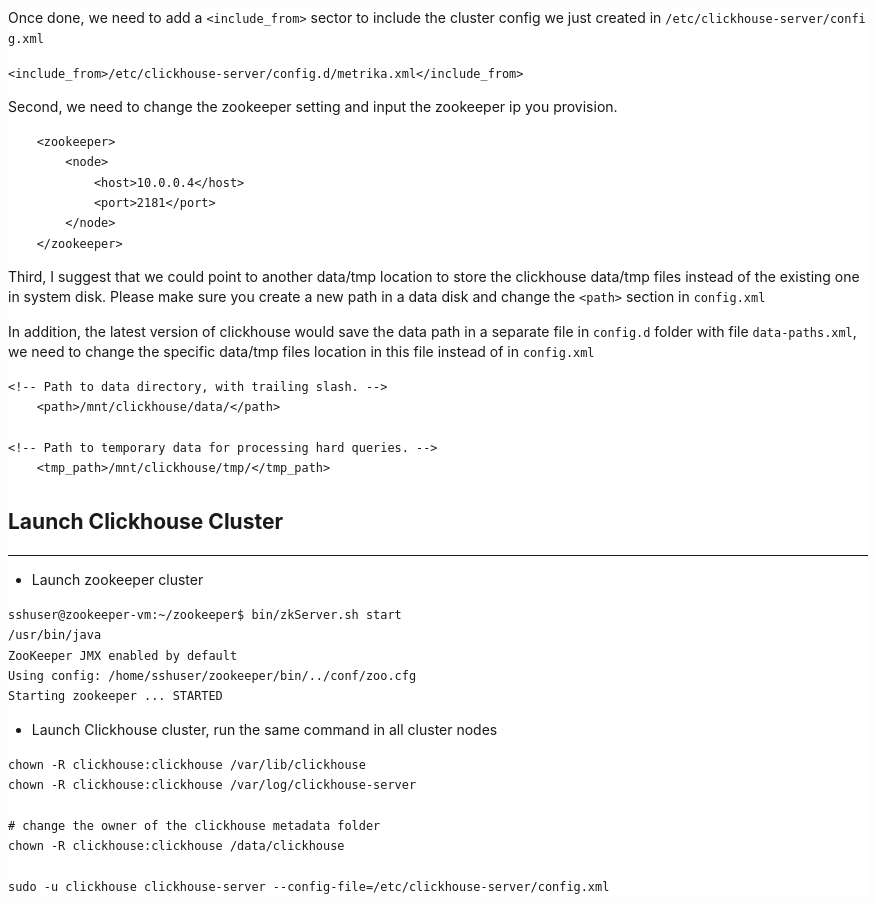 Once done, we need to add a `<include_from>` sector to include the cluster config we just created in `/etc/clickhouse-server/config.xml`

```
<include_from>/etc/clickhouse-server/config.d/metrika.xml</include_from>
```

Second, we need to change the zookeeper setting and input the zookeeper ip you provision.

```
    <zookeeper>
        <node>
            <host>10.0.0.4</host>
            <port>2181</port>
        </node>
    </zookeeper>
```

Third, I suggest that we could point to another data/tmp location to store the clickhouse data/tmp files instead of the existing one in system disk. Please make sure you create a new path in a data disk and change the `<path>` section in `config.xml`

In addition, the latest version of clickhouse would save the data path in a separate file in `config.d` folder with file `data-paths.xml`, we need to change the specific data/tmp files location in this file instead of in `config.xml` 
```
<!-- Path to data directory, with trailing slash. -->
    <path>/mnt/clickhouse/data/</path>
    
<!-- Path to temporary data for processing hard queries. -->
    <tmp_path>/mnt/clickhouse/tmp/</tmp_path>
```

## Launch Clickhouse Cluster

---

- Launch zookeeper cluster
```
sshuser@zookeeper-vm:~/zookeeper$ bin/zkServer.sh start
/usr/bin/java
ZooKeeper JMX enabled by default
Using config: /home/sshuser/zookeeper/bin/../conf/zoo.cfg
Starting zookeeper ... STARTED

```

- Launch Clickhouse cluster, run the same command in all cluster nodes
```
chown -R clickhouse:clickhouse /var/lib/clickhouse
chown -R clickhouse:clickhouse /var/log/clickhouse-server

# change the owner of the clickhouse metadata folder
chown -R clickhouse:clickhouse /data/clickhouse

sudo -u clickhouse clickhouse-server --config-file=/etc/clickhouse-server/config.xml
```

